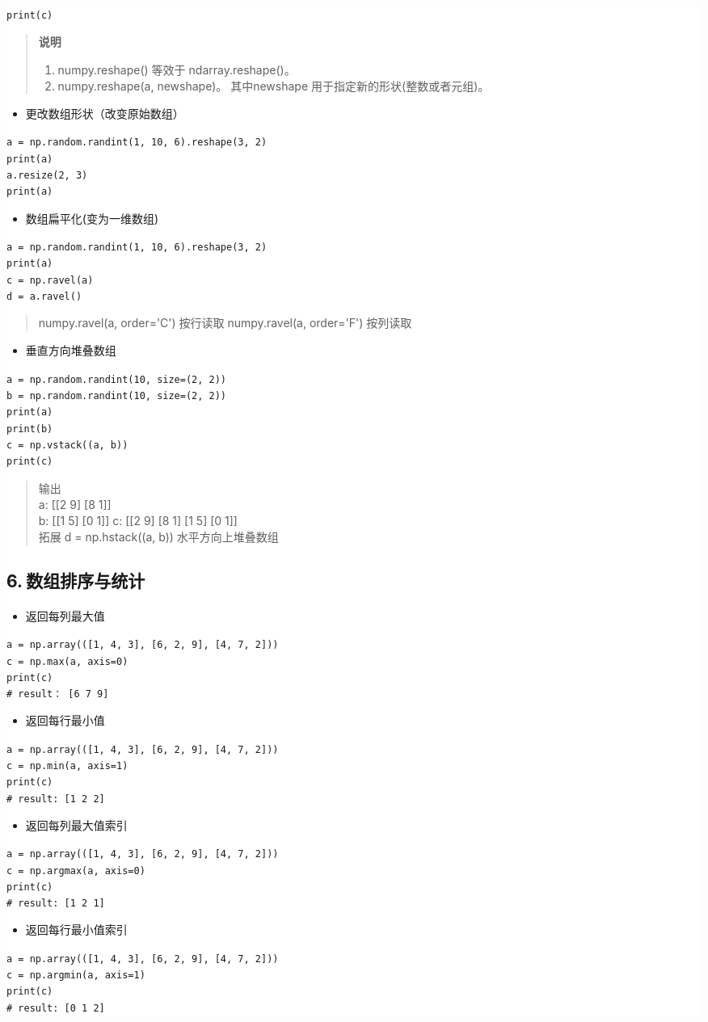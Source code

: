 ```
print(c)
```
> **说明** <br>
> 1. numpy.reshape() 等效于 ndarray.reshape()。<br>
> 2. numpy.reshape(a, newshape)。 其中newshape 用于指定新的形状(整数或者元组)。

* 更改数组形状（改变原始数组）
```
a = np.random.randint(1, 10, 6).reshape(3, 2)
print(a)
a.resize(2, 3)
print(a)
```
* 数组扁平化(变为一维数组)
```
a = np.random.randint(1, 10, 6).reshape(3, 2)
print(a)
c = np.ravel(a)
d = a.ravel()
```
> numpy.ravel(a, order='C') 按行读取
> numpy.ravel(a, order='F') 按列读取

* 垂直方向堆叠数组
```
a = np.random.randint(10, size=(2, 2))
b = np.random.randint(10, size=(2, 2))
print(a)
print(b)
c = np.vstack((a, b))
print(c)
```
> 输出 <br>
a: [[2 9] [8 1]] <br>
b: [[1 5] [0 1]]
c: [[2 9] [8 1] [1 5] [0 1]] <br>
 拓展 d = np.hstack((a, b))  水平方向上堆叠数组

 ## 6. 数组排序与统计
 * 返回每列最大值
 ```
a = np.array(([1, 4, 3], [6, 2, 9], [4, 7, 2]))
c = np.max(a, axis=0)
print(c)
# result： [6 7 9]
 ```
 * 返回每行最小值
 ```
a = np.array(([1, 4, 3], [6, 2, 9], [4, 7, 2]))
c = np.min(a, axis=1)
print(c)
# result: [1 2 2]
 ```
* 返回每列最大值索引
```
a = np.array(([1, 4, 3], [6, 2, 9], [4, 7, 2]))
c = np.argmax(a, axis=0)
print(c)
# result: [1 2 1]
```
* 返回每行最小值索引
```
a = np.array(([1, 4, 3], [6, 2, 9], [4, 7, 2]))
c = np.argmin(a, axis=1)
print(c)
# result: [0 1 2]
```